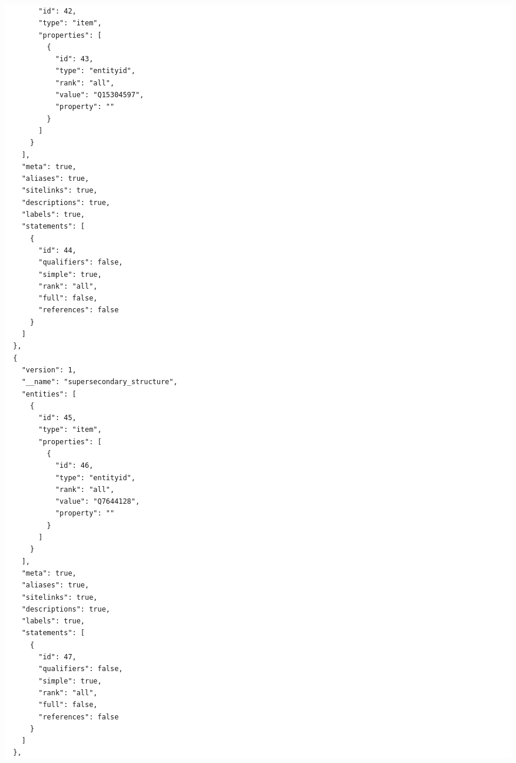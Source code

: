 ```json=
        "id": 42,
        "type": "item",
        "properties": [
          {
            "id": 43,
            "type": "entityid",
            "rank": "all",
            "value": "Q15304597",
            "property": ""
          }
        ]
      }
    ],
    "meta": true,
    "aliases": true,
    "sitelinks": true,
    "descriptions": true,
    "labels": true,
    "statements": [
      {
        "id": 44,
        "qualifiers": false,
        "simple": true,
        "rank": "all",
        "full": false,
        "references": false
      }
    ]
  },
  {
    "version": 1,
    "__name": "supersecondary_structure",
    "entities": [
      {
        "id": 45,
        "type": "item",
        "properties": [
          {
            "id": 46,
            "type": "entityid",
            "rank": "all",
            "value": "Q7644128",
            "property": ""
          }
        ]
      }
    ],
    "meta": true,
    "aliases": true,
    "sitelinks": true,
    "descriptions": true,
    "labels": true,
    "statements": [
      {
        "id": 47,
        "qualifiers": false,
        "simple": true,
        "rank": "all",
        "full": false,
        "references": false
      }
    ]
  },
```